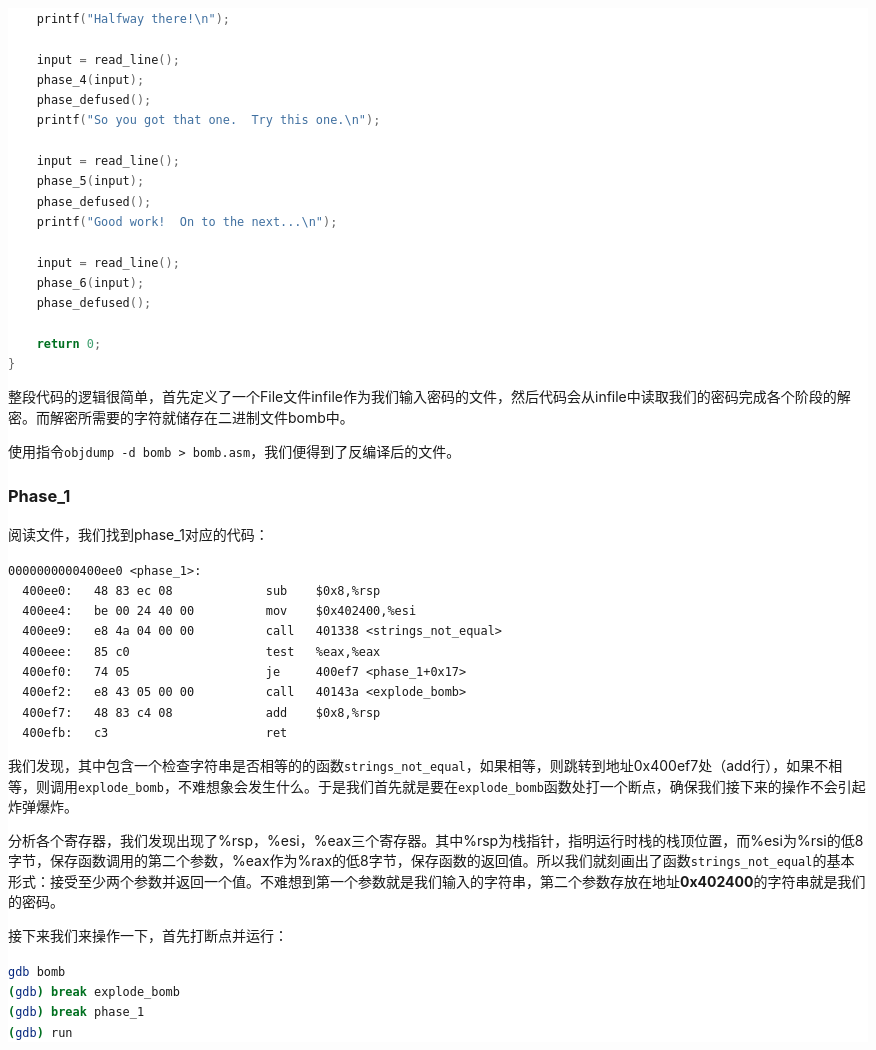 ```c
    printf("Halfway there!\n");

    input = read_line();
    phase_4(input);
    phase_defused();
    printf("So you got that one.  Try this one.\n");

    input = read_line();
    phase_5(input);
    phase_defused();
    printf("Good work!  On to the next...\n");

    input = read_line();
    phase_6(input);
    phase_defused();
    
    return 0;
}

```

整段代码的逻辑很简单，首先定义了一个File文件infile作为我们输入密码的文件，然后代码会从infile中读取我们的密码完成各个阶段的解密。而解密所需要的字符就储存在二进制文件bomb中。

使用指令`objdump -d bomb > bomb.asm`，我们便得到了反编译后的文件。

### Phase_1

阅读文件，我们找到phase_1对应的代码：

```assembly
0000000000400ee0 <phase_1>:
  400ee0:	48 83 ec 08          	sub    $0x8,%rsp
  400ee4:	be 00 24 40 00       	mov    $0x402400,%esi
  400ee9:	e8 4a 04 00 00       	call   401338 <strings_not_equal>
  400eee:	85 c0                	test   %eax,%eax
  400ef0:	74 05                	je     400ef7 <phase_1+0x17>
  400ef2:	e8 43 05 00 00       	call   40143a <explode_bomb>
  400ef7:	48 83 c4 08          	add    $0x8,%rsp
  400efb:	c3                   	ret    
```

我们发现，其中包含一个检查字符串是否相等的的函数`strings_not_equal`，如果相等，则跳转到地址0x400ef7处（add行），如果不相等，则调用`explode_bomb`，不难想象会发生什么。于是我们首先就是要在`explode_bomb`函数处打一个断点，确保我们接下来的操作不会引起炸弹爆炸。

分析各个寄存器，我们发现出现了%rsp，%esi，%eax三个寄存器。其中%rsp为栈指针，指明运行时栈的栈顶位置，而%esi为%rsi的低8字节，保存函数调用的第二个参数，%eax作为%rax的低8字节，保存函数的返回值。所以我们就刻画出了函数`strings_not_equal`的基本形式：接受至少两个参数并返回一个值。不难想到第一个参数就是我们输入的字符串，第二个参数存放在地址**0x402400**的字符串就是我们的密码。

接下来我们来操作一下，首先打断点并运行：

```bash
gdb bomb
(gdb) break explode_bomb
(gdb) break phase_1
(gdb) run
```

